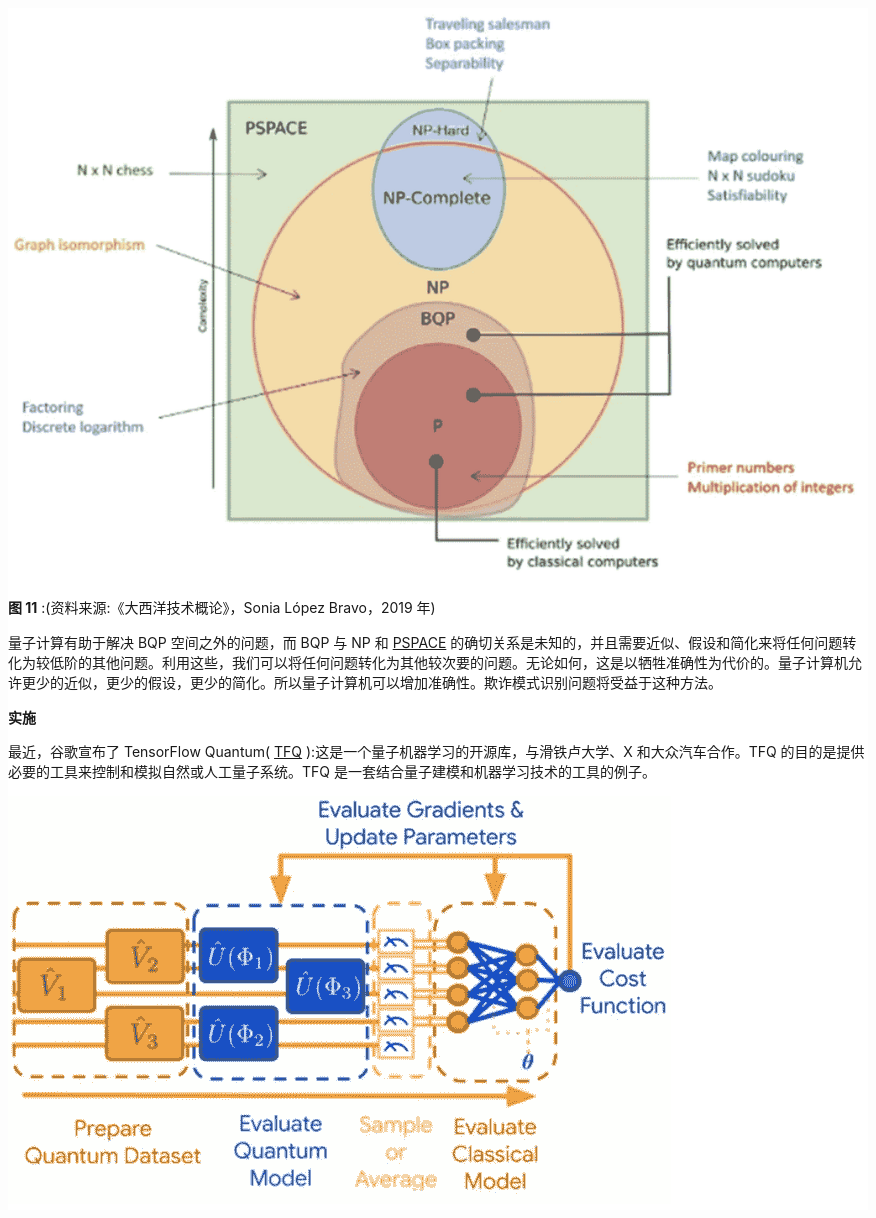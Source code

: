 ![](img/71cf2b5922fdcef56fbb8b4915f415ad.png)

**图 11** :(资料来源:《大西洋技术概论》，Sonia López Bravo，2019 年)

量子计算有助于解决 BQP 空间之外的问题，而 BQP 与 NP 和 [PSPACE](https://en.wikipedia.org/wiki/PSPACE) 的确切关系是未知的，并且需要近似、假设和简化来将任何问题转化为较低阶的其他问题。利用这些，我们可以将任何问题转化为其他较次要的问题。无论如何，这是以牺牲准确性为代价的。量子计算机允许更少的近似，更少的假设，更少的简化。所以量子计算机可以增加准确性。欺诈模式识别问题将受益于这种方法。

**实施**

最近，谷歌宣布了 TensorFlow Quantum( [TFQ](https://www.tensorflow.org/quantum) ):这是一个量子机器学习的开源库，与滑铁卢大学、X 和大众汽车合作。TFQ 的目的是提供必要的工具来控制和模拟自然或人工量子系统。TFQ 是一套结合量子建模和机器学习技术的工具的例子。

![](img/0910fb659acee8b6a6334fbea3e24935.png)
